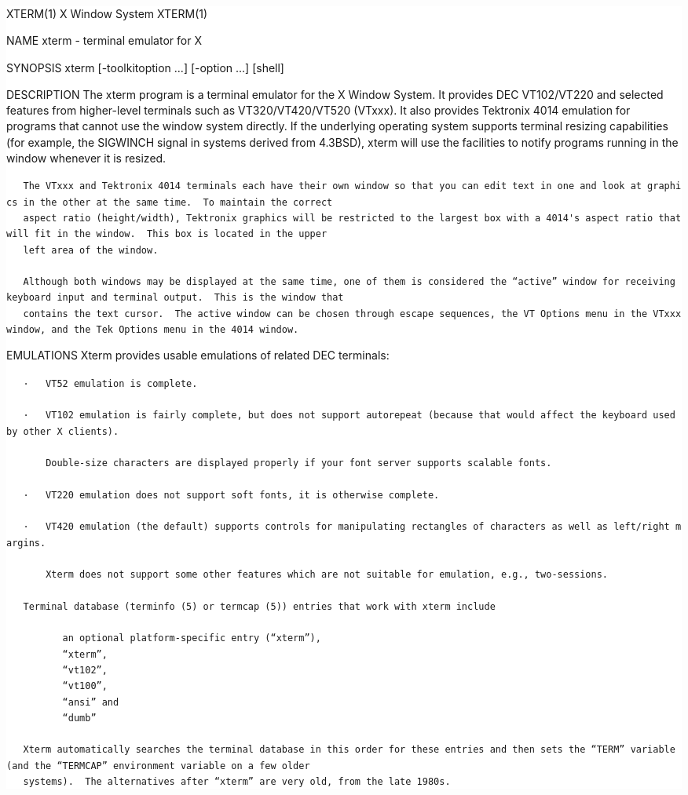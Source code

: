 XTERM(1)                                                                             X Window System                                                                             XTERM(1)

NAME
       xterm - terminal emulator for X

SYNOPSIS
       xterm [-toolkitoption ...] [-option ...] [shell]

DESCRIPTION
       The xterm program is a terminal emulator for the X Window System.  It provides DEC VT102/VT220 and selected features from higher-level terminals such as VT320/VT420/VT520
       (VTxxx).  It also provides Tektronix 4014 emulation for programs that cannot use the window system directly.  If the underlying operating system supports terminal resizing
       capabilities (for example, the SIGWINCH signal in systems derived from 4.3BSD), xterm will use the facilities to notify programs running in the window whenever it is resized.

       The VTxxx and Tektronix 4014 terminals each have their own window so that you can edit text in one and look at graphics in the other at the same time.  To maintain the correct
       aspect ratio (height/width), Tektronix graphics will be restricted to the largest box with a 4014's aspect ratio that will fit in the window.  This box is located in the upper
       left area of the window.

       Although both windows may be displayed at the same time, one of them is considered the “active” window for receiving keyboard input and terminal output.  This is the window that
       contains the text cursor.  The active window can be chosen through escape sequences, the VT Options menu in the VTxxx window, and the Tek Options menu in the 4014 window.

EMULATIONS
       Xterm provides usable emulations of related DEC terminals:

       ·   VT52 emulation is complete.

       ·   VT102 emulation is fairly complete, but does not support autorepeat (because that would affect the keyboard used by other X clients).

           Double-size characters are displayed properly if your font server supports scalable fonts.

       ·   VT220 emulation does not support soft fonts, it is otherwise complete.

       ·   VT420 emulation (the default) supports controls for manipulating rectangles of characters as well as left/right margins.

           Xterm does not support some other features which are not suitable for emulation, e.g., two-sessions.

       Terminal database (terminfo (5) or termcap (5)) entries that work with xterm include

              an optional platform-specific entry (“xterm”),
              “xterm”,
              “vt102”,
              “vt100”,
              “ansi” and
              “dumb”

       Xterm automatically searches the terminal database in this order for these entries and then sets the “TERM” variable (and the “TERMCAP” environment variable on a few older
       systems).  The alternatives after “xterm” are very old, from the late 1980s.
